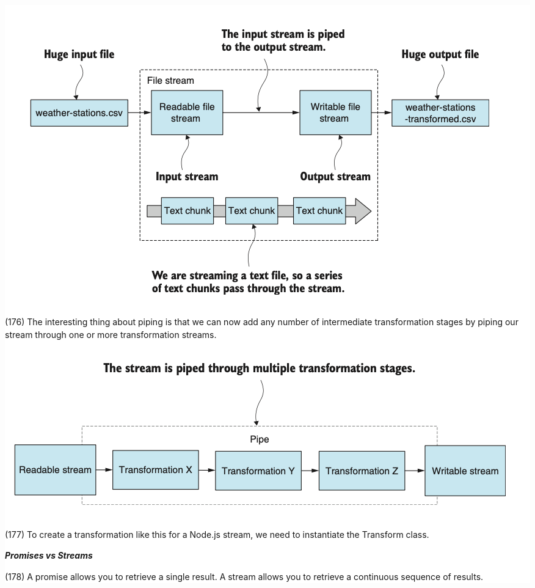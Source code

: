 ![Pipe input and output stream](readme-dtwl/pipe-input-output-stream.png)

(176) The interesting thing about piping is that we can now add any number of intermediate transformation stages by piping our stream through one or more transformation streams.

![Transformation pipe](./readme-dtwl/transformation-pipe.png)

(177) To create a transformation like this for a Node.js stream, we need to instantiate the Transform class.

***Promises vs Streams***

(178) A promise allows you to retrieve a single result. A stream allows you to retrieve a continuous sequence of results.

